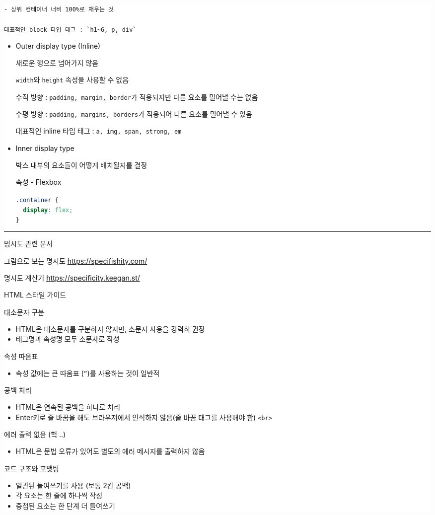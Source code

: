     - 상위 컨테이너 너비 100%로 채우는 것
    
    대표적인 block 타입 태그 : `h1~6, p, div`
    
- Outer display type (Inline)
    
    새로운 행으로 넘어가지 않음
    
    `width`와 `height` 속성을 사용할 수 없음
    
    수직 방향 : `padding, margin, border`가 적용되지만 다른 요소를 밀어낼 수는 없음
    
    수평 방향 : `padding, margins, borders`가 적용되어 다른 요소를 밀어낼 수 있음
    
    대표적인 inline 타입 태그 : `a, img, span, strong, em`
    
- Inner display type
    
    박스 내부의 요소들이 어떻게 배치될지를 결정
    
    속성 - Flexbox
    
    ```css
    .container {
      display: flex;
    }
    ```
    

---

명시도 관련 문서

그림으로 보는 명시도
https://specifishity.com/

명시도 계산기
https://specificity.keegan.st/

HTML 스타일 가이드

대소문자 구분

- HTML은 대소문자를 구분하지 않지만, 소문자 사용을 강력히 권장
- 태그명과 속성명 모두 소문자로 작성

속성 따옴표

- 속성 값에는 큰 따옴표 (`”`)를 사용하는 것이 일반적

공백 처리

- HTML은 연속된 공백을 하나로 처리
- Enter키로 줄 바꿈을 해도 브라우저에서 인식하지 않음(줄 바꿈 태그를 사용해야 함) `<br>`

에러 출력 없음 (헉 ..)

- HTML은 문법 오류가 있어도 별도의 에러 메시지를 출력하지 않음

코드 구조와 포맷팅

- 일관된 들여쓰기를 사용 (보통 2칸 공백)
- 각 요소는 한 줄에 하나씩 작성
- 중첩된 요소는 한 단계 더 들여쓰기
